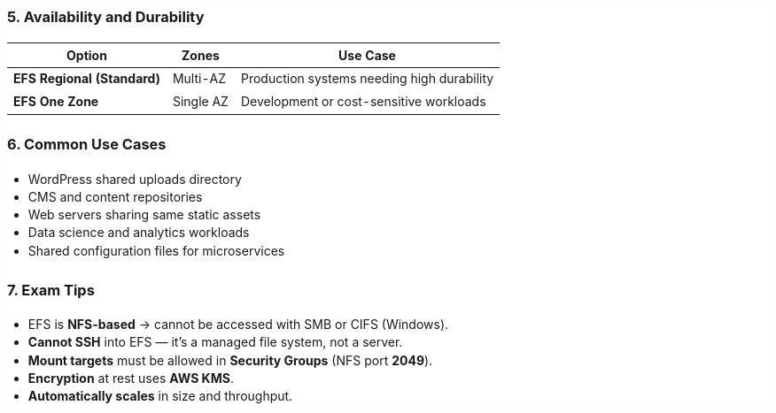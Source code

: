 <h3>
  
  
  <strong>5. Availability and Durability</strong>
</h3>

<div class="table-wrapper-paragraph"><table>
<thead>
<tr>
<th>Option</th>
<th>Zones</th>
<th>Use Case</th>
</tr>
</thead>
<tbody>
<tr>
<td><strong>EFS Regional (Standard)</strong></td>
<td>Multi-AZ</td>
<td>Production systems needing high durability</td>
</tr>
<tr>
<td><strong>EFS One Zone</strong></td>
<td>Single AZ</td>
<td>Development or cost-sensitive workloads</td>
</tr>
</tbody>
</table></div>


<h3>
  
  
  <strong>6. Common Use Cases</strong>
</h3>

<ul>
<li>WordPress shared uploads directory</li>
<li>CMS and content repositories</li>
<li>Web servers sharing same static assets</li>
<li>Data science and analytics workloads</li>
<li>Shared configuration files for microservices</li>
</ul>


<h3>
  
  
  <strong>7. Exam Tips</strong>
</h3>

<ul>
<li>EFS is <strong>NFS-based</strong> → cannot be accessed with SMB or CIFS (Windows).</li>
<li>
<strong>Cannot SSH</strong> into EFS — it’s a managed file system, not a server.</li>
<li>
<strong>Mount targets</strong> must be allowed in <strong>Security Groups</strong> (NFS port <strong>2049</strong>).</li>
<li>
<strong>Encryption</strong> at rest uses <strong>AWS KMS</strong>.</li>
<li>
<strong>Automatically scales</strong> in size and throughput.</li>
</ul>
